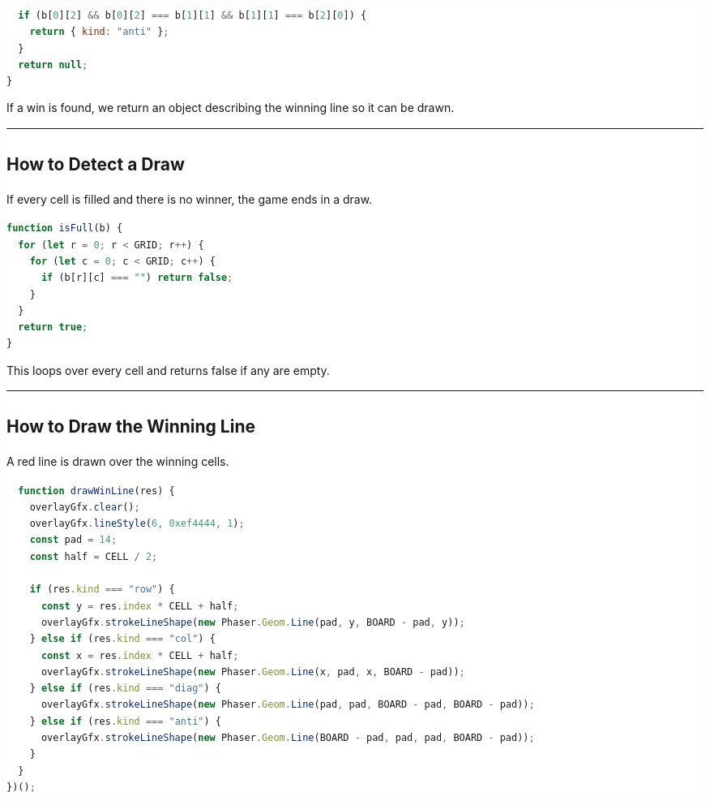 ```js title="game.js"
  if (b[0][2] && b[0][2] === b[1][1] && b[1][1] === b[2][0]) {
    return { kind: "anti" };
  }
  return null;
}
```

If a win is found, we return an object describing the winning line so it can be drawn.

---

## How to Detect a Draw

If every cell is filled and there is no winner, the game ends in a draw.

```js title="game.js"
function isFull(b) {
  for (let r = 0; r < GRID; r++) {
    for (let c = 0; c < GRID; c++) {
      if (b[r][c] === "") return false;
    }
  }
  return true;
}
```

This loops over every cell and returns false if any are empty.

---

## How to Draw the Winning Line

A red line is drawn over the winning cells.

```js
  function drawWinLine(res) {
    overlayGfx.clear();
    overlayGfx.lineStyle(6, 0xef4444, 1);
    const pad = 14;
    const half = CELL / 2;

    if (res.kind === "row") {
      const y = res.index * CELL + half;
      overlayGfx.strokeLineShape(new Phaser.Geom.Line(pad, y, BOARD - pad, y));
    } else if (res.kind === "col") {
      const x = res.index * CELL + half;
      overlayGfx.strokeLineShape(new Phaser.Geom.Line(x, pad, x, BOARD - pad));
    } else if (res.kind === "diag") {
      overlayGfx.strokeLineShape(new Phaser.Geom.Line(pad, pad, BOARD - pad, BOARD - pad));
    } else if (res.kind === "anti") {
      overlayGfx.strokeLineShape(new Phaser.Geom.Line(BOARD - pad, pad, pad, BOARD - pad));
    }
  }
})();
```

